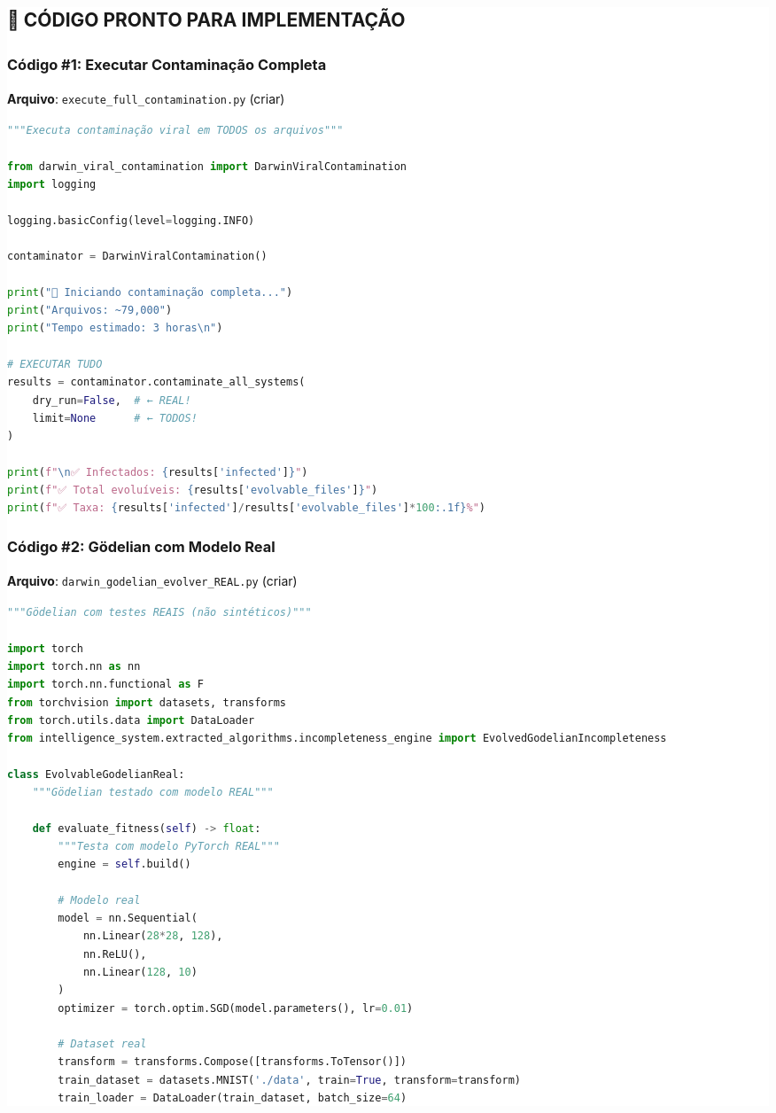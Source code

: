 
## 🎯 CÓDIGO PRONTO PARA IMPLEMENTAÇÃO

### Código #1: Executar Contaminação Completa
**Arquivo**: `execute_full_contamination.py` (criar)

```python
"""Executa contaminação viral em TODOS os arquivos"""

from darwin_viral_contamination import DarwinViralContamination
import logging

logging.basicConfig(level=logging.INFO)

contaminator = DarwinViralContamination()

print("🦠 Iniciando contaminação completa...")
print("Arquivos: ~79,000")
print("Tempo estimado: 3 horas\n")

# EXECUTAR TUDO
results = contaminator.contaminate_all_systems(
    dry_run=False,  # ← REAL!
    limit=None      # ← TODOS!
)

print(f"\n✅ Infectados: {results['infected']}")
print(f"✅ Total evoluíveis: {results['evolvable_files']}")
print(f"✅ Taxa: {results['infected']/results['evolvable_files']*100:.1f}%")
```

### Código #2: Gödelian com Modelo Real
**Arquivo**: `darwin_godelian_evolver_REAL.py` (criar)

```python
"""Gödelian com testes REAIS (não sintéticos)"""

import torch
import torch.nn as nn
import torch.nn.functional as F
from torchvision import datasets, transforms
from torch.utils.data import DataLoader
from intelligence_system.extracted_algorithms.incompleteness_engine import EvolvedGodelianIncompleteness

class EvolvableGodelianReal:
    """Gödelian testado com modelo REAL"""
    
    def evaluate_fitness(self) -> float:
        """Testa com modelo PyTorch REAL"""
        engine = self.build()
        
        # Modelo real
        model = nn.Sequential(
            nn.Linear(28*28, 128),
            nn.ReLU(),
            nn.Linear(128, 10)
        )
        optimizer = torch.optim.SGD(model.parameters(), lr=0.01)
        
        # Dataset real
        transform = transforms.Compose([transforms.ToTensor()])
        train_dataset = datasets.MNIST('./data', train=True, transform=transform)
        train_loader = DataLoader(train_dataset, batch_size=64)
```